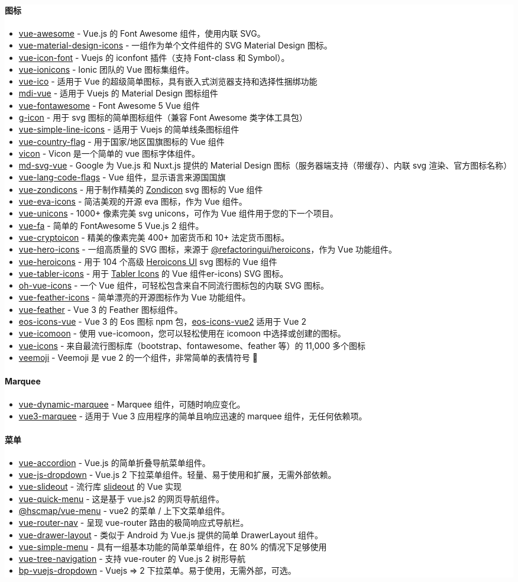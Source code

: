 #### 图标

- [vue-awesome](https://github.com/Justineo/vue-awesome) - Vue.js 的 Font Awesome 组件，使用内联 SVG。
- [vue-material-design-icons](https://github.com/robcresswell/vue-material-design-icons 'GitHub 上的 vue-material-design-icons') - 一组作为单个文件组件的 SVG Material Design 图标。
- [vue-icon-font](https://github.com/ganl/vue-icon-font) - Vuejs 的 iconfont 插件（支持 Font-class 和 Symbol）。
- [vue-ionicons](https://github.com/mazipan/vue-ionicons) - Ionic 团队的 Vue 图标集组件。
- [vue-ico](https://github.com/paulcollett/vue-ico) - 适用于 Vue 的超级简单图标，具有嵌入式浏览器支持和选择性捆绑功能
- [mdi-vue](https://github.com/therufa/mdi-vue) - 适用于 Vuejs 的 Material Design 图标组件
- [vue-fontawesome](https://github.com/FortAwesome/vue-fontawesome) - Font Awesome 5 Vue 组件
- [g-icon](https://github.com/nash403/g-icon) - 用于 svg 图标的简单图标组件（兼容 Font Awesome 类字体工具包）
- [vue-simple-line-icons](https://github.com/nkoik/vue-simple-line-icons) - 适用于 Vuejs 的简单线条图标组件
- [vue-country-flag](https://github.com/P3trur0/vue-country-flag) - 用于国家/地区国旗图标的 Vue 组件
- [vicon](https://github.com/Lt0/vicon) - Vicon 是一个简单的 vue 图标字体组件。
- [md-svg-vue](https://github.com/IPRIT/md-svg-vue) - Google 为 Vue.js 和 Nuxt.js 提供的 Material Design 图标（服务器端支持（带缓存）、内联 svg 渲染、官方图标名称）
- [vue-lang-code-flags](https://github.com/qWici/vue-lang-code-flags) - Vue 组件，显示语言来源国国旗
- [vue-zondicons](https://github.com/TerryMooreII/vue-zondicons) - 用于制作精美的 [Zondicon](http://www.zondicons.com/icons.html) svg 图标的 Vue 组件
- [vue-eva-icons](https://github.com/antonreshetov/vue-eva-icons) - 简洁美观的开源 eva 图标，作为 Vue 组件。
- [vue-unicons](https://github.com/antonreshetov/vue-unicons) - 1000+ 像素完美 svg unicons，可作为 Vue 组件用于您的下一个项目。
- [vue-fa](https://github.com/Cweili/vue-fa) - 简单的 FontAwesome 5 Vue.js 2 组件。
- [vue-cryptoicon](https://github.com/man15h/vue-cryptoicon) - 精美的像素完美 400+ 加密货币和 10+ 法定货币图标。
- [vue-hero-icons](https://github.com/matschik/vue-hero-icons) - 一组高质量的 SVG 图标，来源于 [@refactoringui/heroicons](https://github.com/refactoringui/heroicons)，作为 Vue 功能组件。
- [vue-heroicons](https://github.com/Kholid060/vue-heroicons) - 用于 104 个高级 [Heroicons UI](https://github.com/sschoger/heroicons-ui) svg 图标的 Vue 组件
- [vue-tabler-icons](https://github.com/alex-oleshkevich/vue-tabler-icons) - 用于 [Tabler Icons](https://github.com/tabler/tabl) 的 Vue 组件er-icons) SVG 图标。
- [oh-vue-icons](https://github.com/Renovamen/oh-vue-icons) - 一个 Vue 组件，可轻松包含来自不同流行图标包的内联 SVG 图标。
- [vue-feather-icons](https://github.com/egoist/vue-feather-icons) - 简单漂亮的开源图标作为 Vue 功能组件。
- [vue-feather](https://github.com/fengyuanchen/vue-feather) - Vue 3 的 Feather 图标组件。
- [eos-icons-vue](https://github.com/EOS-uiux-Solutions/eos-icons-vue) - Vue 3 的 Eos 图标 npm 包，[eos-icons-vue2](https://github.com/EOS-uiux-Solutions/eos-icons-vue2) 适用于 Vue 2
- [vue-icomoon](https://github.com/aykutkardas/vue-icomoon) - 使用 vue-icomoon，您可以轻松使用在 icomoon 中选择或创建的图标。
- [vue-icons](https://github.com/kalimah-apps/vue-icons) - 来自最流行图标库（bootstrap、fontawesome、feather 等）的 11,000 多个图标
- [veemoji](https://github.com/mahdikhashan/veemoji) - Veemoji 是 vue 2 的一个组件，非常简单的表情符号 🚀

#### Marquee

- [vue-dynamic-marquee](https://github.com/YishaiBerg/vue-dynamic-marquee) - Marquee 组件，可随时响应变化。
- [vue3-marquee](https://github.com/megasanjay/vue3-marquee) - 适用于 Vue 3 应用程序的简单且响应迅速的 marquee 组件，无任何依赖项。

#### 菜单

- [vue-accordion](https://github.com/zeratulmdq/vue-accordion) - Vue.js 的简单折叠导航菜单组件。
- [vue-js-dropdown](https://github.com/euvl/vue-js-dropdown) - Vue.js 2 下拉菜单组件。轻量、易于使用和扩展，无需外部依赖。
- [vue-slideout](https://github.com/vouill/vue-slideout) - 流行库 [slideout](https://github.com/Mango/slideout) 的 Vue 实现
- [vue-quick-menu](https://github.com/AshleyLv/vue-quick-menu) - 这是基于 vue.js2 的网页导航组件。
- [@hscmap/vue-menu](https://github.com/michitaro/vue-menu) - vue2 的菜单 / 上下文菜单组件。
- [vue-router-nav](https://github.com/classicalconditioning/vue-router-nav) - 呈现 vue-router 路由的极简响应式导航栏。
- [vue-drawer-layout](https://github.com/hjl19911127/vue-drawer-layout) - 类似于 Android 为 Vue.js 提供的简单 DrawerLayout 组件。
- [vue-simple-menu](https://github.com/RGRU/vue-simple-menu) - 具有一组基本功能的简单菜单组件，在 80% 的情况下足够使用
- [vue-tree-navigation](https://github.com/MisRob/vue-tree-navigation) - 支持 vue-router 的 Vue.js 2 树形导航
- [bp-vuejs-dropdown](https://github.com/borisbutenko/bp-vuejs-dropdown) - Vuejs => 2 下拉菜单。易于使用，无需外部，可选。